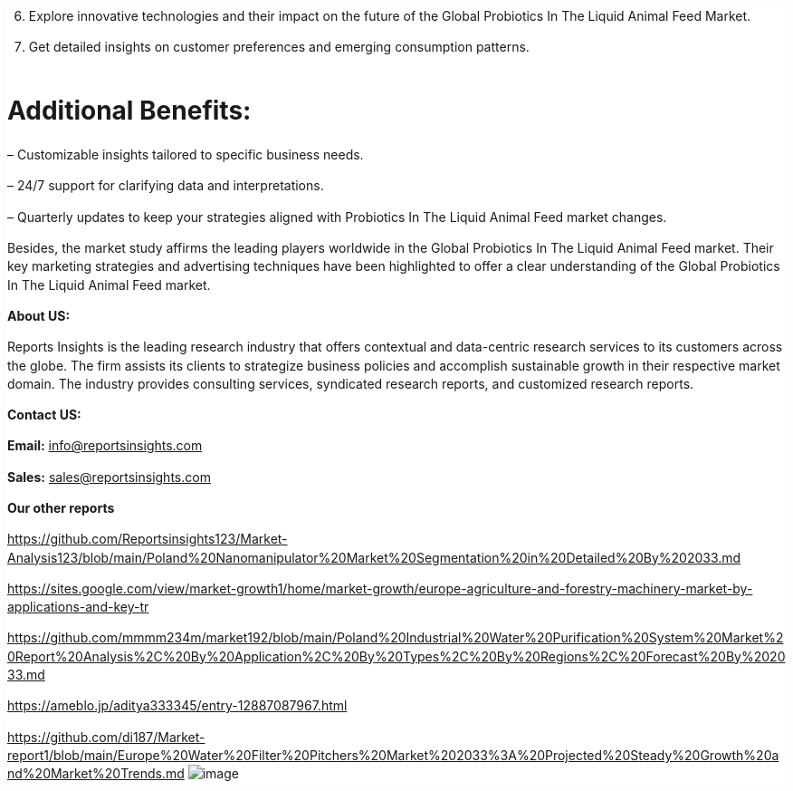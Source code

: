6. Explore innovative technologies and their impact on the future of the Global Probiotics In The Liquid Animal Feed Market.

7. Get detailed insights on customer preferences and emerging consumption patterns.

# <strong>Additional Benefits:</strong>

– Customizable insights tailored to specific business needs.

– 24/7 support for clarifying data and interpretations.

– Quarterly updates to keep your strategies aligned with Probiotics In The Liquid Animal Feed market changes.

Besides, the market study affirms the leading players worldwide in the Global Probiotics In The Liquid Animal Feed market. Their key marketing strategies and advertising techniques have been highlighted to offer a clear understanding of the Global Probiotics In The Liquid Animal Feed market.

<strong><strong>About US</strong>:</strong>

Reports Insights is the leading research industry that offers contextual and data-centric research services to its customers across the globe. The firm assists its clients to strategize business policies and accomplish sustainable growth in their respective market domain. The industry provides consulting services, syndicated research reports, and customized research reports.

<strong>Contact US:</strong>

<p class=><b>Email:</b> <a href=mailto:info@reportsinsights.com>info@reportsinsights.com</a></p>
<p class=><b>Sales:</b> <a href=mailto:sales@reportsinsights.com>sales@reportsinsights.com</a></p>

<strong>Our other reports</strong>

<a href=https://github.com/Reportsinsights123/Market-Analysis123/blob/main/Poland%20Nanomanipulator%20Market%20Segmentation%20in%20Detailed%20By%202033.md>https://github.com/Reportsinsights123/Market-Analysis123/blob/main/Poland%20Nanomanipulator%20Market%20Segmentation%20in%20Detailed%20By%202033.md</a>

<a href=https://sites.google.com/view/market-growth1/home/market-growth/europe-agriculture-and-forestry-machinery-market-by-applications-and-key-tr>https://sites.google.com/view/market-growth1/home/market-growth/europe-agriculture-and-forestry-machinery-market-by-applications-and-key-tr</a>

<a href=https://github.com/mmmm234m/market192/blob/main/Poland%20Industrial%20Water%20Purification%20System%20Market%20Report%20Analysis%2C%20By%20Application%2C%20By%20Types%2C%20By%20Regions%2C%20Forecast%20By%202033.md>https://github.com/mmmm234m/market192/blob/main/Poland%20Industrial%20Water%20Purification%20System%20Market%20Report%20Analysis%2C%20By%20Application%2C%20By%20Types%2C%20By%20Regions%2C%20Forecast%20By%202033.md</a>

<a href=https://ameblo.jp/aditya333345/entry-12887087967.html>https://ameblo.jp/aditya333345/entry-12887087967.html</a>

<a href=https://github.com/di187/Market-report1/blob/main/Europe%20Water%20Filter%20Pitchers%20Market%202033%3A%20Projected%20Steady%20Growth%20and%20Market%20Trends.md>https://github.com/di187/Market-report1/blob/main/Europe%20Water%20Filter%20Pitchers%20Market%202033%3A%20Projected%20Steady%20Growth%20and%20Market%20Trends.md</a>
![image](https://github.com/user-attachments/assets/72c8e569-f03c-4824-9ba3-f60f1070cfeb)
